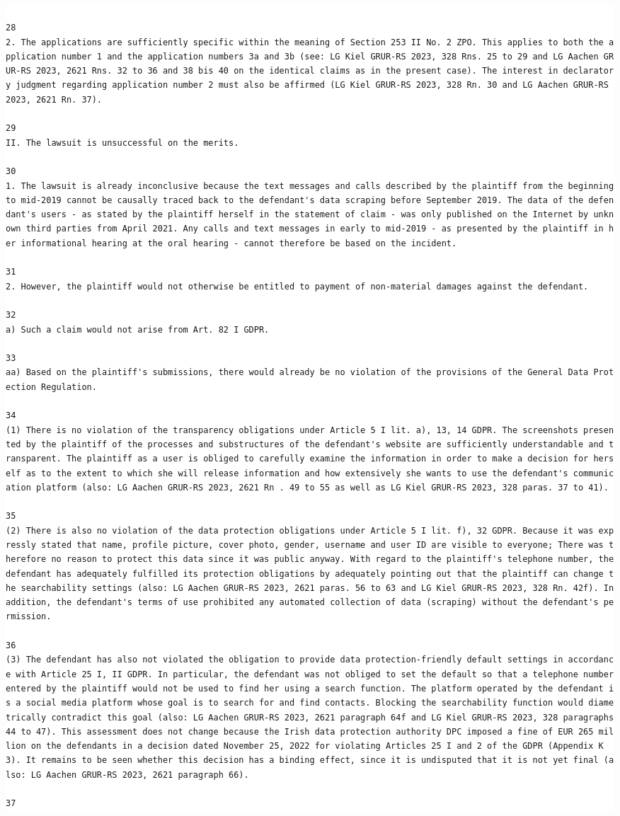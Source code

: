 ```

28
2. The applications are sufficiently specific within the meaning of Section 253 II No. 2 ZPO. This applies to both the application number 1 and the application numbers 3a and 3b (see: LG Kiel GRUR-RS 2023, 328 Rns. 25 to 29 and LG Aachen GRUR-RS 2023, 2621 Rns. 32 to 36 and 38 bis 40 on the identical claims as in the present case). The interest in declaratory judgment regarding application number 2 must also be affirmed (LG Kiel GRUR-RS 2023, 328 Rn. 30 and LG Aachen GRUR-RS 2023, 2621 Rn. 37).

29
II. The lawsuit is unsuccessful on the merits.

30
1. The lawsuit is already inconclusive because the text messages and calls described by the plaintiff from the beginning to mid-2019 cannot be causally traced back to the defendant's data scraping before September 2019. The data of the defendant's users - as stated by the plaintiff herself in the statement of claim - was only published on the Internet by unknown third parties from April 2021. Any calls and text messages in early to mid-2019 - as presented by the plaintiff in her informational hearing at the oral hearing - cannot therefore be based on the incident.

31
2. However, the plaintiff would not otherwise be entitled to payment of non-material damages against the defendant.

32
a) Such a claim would not arise from Art. 82 I GDPR.

33
aa) Based on the plaintiff's submissions, there would already be no violation of the provisions of the General Data Protection Regulation.

34
(1) There is no violation of the transparency obligations under Article 5 I lit. a), 13, 14 GDPR. The screenshots presented by the plaintiff of the processes and substructures of the defendant's website are sufficiently understandable and transparent. The plaintiff as a user is obliged to carefully examine the information in order to make a decision for herself as to the extent to which she will release information and how extensively she wants to use the defendant's communication platform (also: LG Aachen GRUR-RS 2023, 2621 Rn . 49 to 55 as well as LG Kiel GRUR-RS 2023, 328 paras. 37 to 41).

35
(2) There is also no violation of the data protection obligations under Article 5 I lit. f), 32 GDPR. Because it was expressly stated that name, profile picture, cover photo, gender, username and user ID are visible to everyone; There was therefore no reason to protect this data since it was public anyway. With regard to the plaintiff's telephone number, the defendant has adequately fulfilled its protection obligations by adequately pointing out that the plaintiff can change the searchability settings (also: LG Aachen GRUR-RS 2023, 2621 paras. 56 to 63 and LG Kiel GRUR-RS 2023, 328 Rn. 42f). In addition, the defendant's terms of use prohibited any automated collection of data (scraping) without the defendant's permission.

36
(3) The defendant has also not violated the obligation to provide data protection-friendly default settings in accordance with Article 25 I, II GDPR. In particular, the defendant was not obliged to set the default so that a telephone number entered by the plaintiff would not be used to find her using a search function. The platform operated by the defendant is a social media platform whose goal is to search for and find contacts. Blocking the searchability function would diametrically contradict this goal (also: LG Aachen GRUR-RS 2023, 2621 paragraph 64f and LG Kiel GRUR-RS 2023, 328 paragraphs 44 to 47). This assessment does not change because the Irish data protection authority DPC imposed a fine of EUR 265 million on the defendants in a decision dated November 25, 2022 for violating Articles 25 I and 2 of the GDPR (Appendix K 3). It remains to be seen whether this decision has a binding effect, since it is undisputed that it is not yet final (also: LG Aachen GRUR-RS 2023, 2621 paragraph 66).

37
```